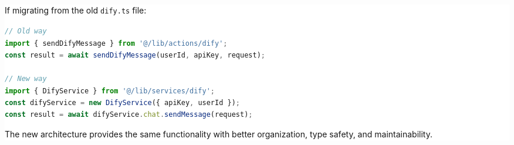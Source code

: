 If migrating from the old `dify.ts` file:

```typescript
// Old way
import { sendDifyMessage } from '@/lib/actions/dify';
const result = await sendDifyMessage(userId, apiKey, request);

// New way
import { DifyService } from '@/lib/services/dify';
const difyService = new DifyService({ apiKey, userId });
const result = await difyService.chat.sendMessage(request);
```

The new architecture provides the same functionality with better organization, type safety, and maintainability.
